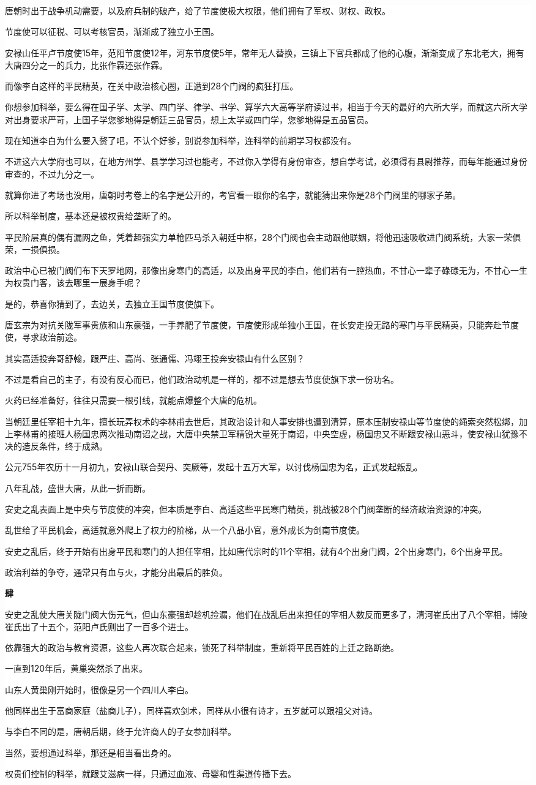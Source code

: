 唐朝时出于战争机动需要，以及府兵制的破产，给了节度使极大权限，他们拥有了军权、财权、政权。

节度使可以征税、可以考核官员，渐渐成了独立小王国。

安禄山任平卢节度使15年，范阳节度使12年，河东节度使5年，常年无人替换，三镇上下官兵都成了他的心腹，渐渐变成了东北老大，拥有大唐四分之一的兵力，比张作霖还张作霖。

而像李白这样的平民精英，在关中政治核心圈，正遭到28个门阀的疯狂打压。

你想参加科举，要么得在国子学、太学、四门学、律学、书学、算学六大高等学府读过书，相当于今天的最好的六所大学，而就这六所大学对出身要求严苛，上国子学您爹地得是朝廷三品官员，想上太学或四门学，您爹地得是五品官员。

现在知道李白为什么要入赘了吧，不认个好爹，别说参加科举，连科举的前期学习权都没有。

不进这六大学府也可以，在地方州学、县学学习过也能考，不过你入学得有身份审查，想自学考试，必须得有县尉推荐，而每年能通过身份审查的，不过九分之一。

就算你进了考场也没用，唐朝时考卷上的名字是公开的，考官看一眼你的名字，就能猜出来你是28个门阀里的哪家子弟。

所以科举制度，基本还是被权贵给垄断了的。

平民阶层真的偶有漏网之鱼，凭着超强实力单枪匹马杀入朝廷中枢，28个门阀也会主动跟他联姻，将他迅速吸收进门阀系统，大家一荣俱荣，一损俱损。

政治中心已被门阀们布下天罗地网，那像出身寒门的高适，以及出身平民的李白，他们若有一腔热血，不甘心一辈子碌碌无为，不甘心一生为权贵门客，该去哪里一展身手呢？

是的，恭喜你猜到了，去边关，去独立王国节度使旗下。

唐玄宗为对抗关陇军事贵族和山东豪强，一手养肥了节度使，节度使形成单独小王国，在长安走投无路的寒门与平民精英，只能奔赴节度使，寻求政治前途。

其实高适投奔哥舒翰，跟严庄、高尚、张通儒、冯翊王投奔安禄山有什么区别？

不过是看自己的主子，有没有反心而已，他们政治动机是一样的，都不过是想去节度使旗下求一份功名。

火药已经准备好，往往只需要一根引线，就能点爆整个大唐的危机。

当朝廷里任宰相十九年，擅长玩弄权术的李林甫去世后，其政治设计和人事安排也遭到清算，原本压制安禄山等节度使的绳索突然松绑，加上李林甫的接班人杨国忠两次推动南诏之战，大唐中央禁卫军精锐大量死于南诏，中央空虚，杨国忠又不断跟安禄山恶斗，使安禄山犹豫不决的造反条件，终于成熟。

公元755年农历十一月初九，安禄山联合契丹、突厥等，发起十五万大军，以讨伐杨国忠为名，正式发起叛乱。

八年乱战，盛世大唐，从此一折而断。

安史之乱表面上是中央与节度使的冲突，但本质是李白、高适这些平民寒门精英，挑战被28个门阀垄断的经济政治资源的冲突。

乱世给了平民机会，高适就意外爬上了权力的阶梯，从一个八品小官，意外成长为剑南节度使。

安史之乱后，终于开始有出身平民和寒门的人担任宰相，比如唐代宗时的11个宰相，就有4个出身门阀，2个出身寒门，6个出身平民。

政治利益的争夺，通常只有血与火，才能分出最后的胜负。  

**肆**

安史之乱使大唐关陇门阀大伤元气，但山东豪强却趁机捡漏，他们在战乱后出来担任的宰相人数反而更多了，清河崔氏出了八个宰相，博陵崔氏出了十五个，范阳卢氏则出了一百多个进士。

依靠强大的政治与教育资源，这些人再次联合起来，锁死了科举制度，重新将平民百姓的上迁之路断绝。

一直到120年后，黄巢突然杀了出来。

山东人黄巢刚开始时，很像是另一个四川人李白。

他同样出生于富商家庭（盐商儿子），同样喜欢剑术，同样从小很有诗才，五岁就可以跟祖父对诗。

与李白不同的是，唐朝后期，终于允许商人的子女参加科举。

当然，要想通过科举，那还是相当看出身的。

权贵们控制的科举，就跟艾滋病一样，只通过血液、母婴和性渠道传播下去。
